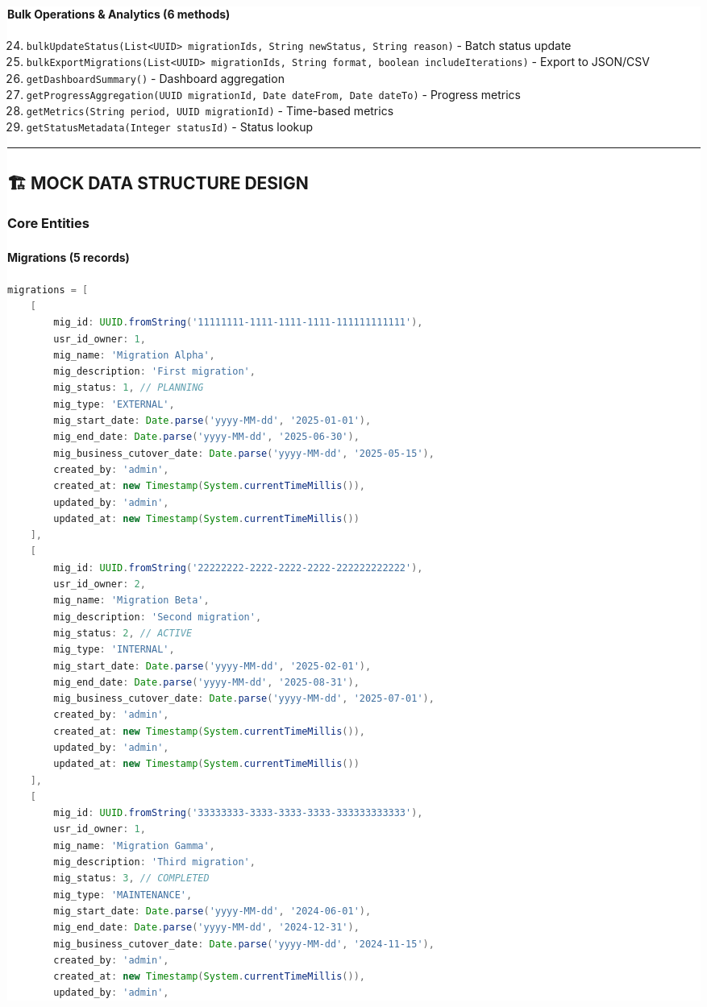 #### Bulk Operations & Analytics (6 methods)

24. `bulkUpdateStatus(List<UUID> migrationIds, String newStatus, String reason)` - Batch status update
25. `bulkExportMigrations(List<UUID> migrationIds, String format, boolean includeIterations)` - Export to JSON/CSV
26. `getDashboardSummary()` - Dashboard aggregation
27. `getProgressAggregation(UUID migrationId, Date dateFrom, Date dateTo)` - Progress metrics
28. `getMetrics(String period, UUID migrationId)` - Time-based metrics
29. `getStatusMetadata(Integer statusId)` - Status lookup

---

## 🏗️ MOCK DATA STRUCTURE DESIGN

### Core Entities

#### Migrations (5 records)

```groovy
migrations = [
    [
        mig_id: UUID.fromString('11111111-1111-1111-1111-111111111111'),
        usr_id_owner: 1,
        mig_name: 'Migration Alpha',
        mig_description: 'First migration',
        mig_status: 1, // PLANNING
        mig_type: 'EXTERNAL',
        mig_start_date: Date.parse('yyyy-MM-dd', '2025-01-01'),
        mig_end_date: Date.parse('yyyy-MM-dd', '2025-06-30'),
        mig_business_cutover_date: Date.parse('yyyy-MM-dd', '2025-05-15'),
        created_by: 'admin',
        created_at: new Timestamp(System.currentTimeMillis()),
        updated_by: 'admin',
        updated_at: new Timestamp(System.currentTimeMillis())
    ],
    [
        mig_id: UUID.fromString('22222222-2222-2222-2222-222222222222'),
        usr_id_owner: 2,
        mig_name: 'Migration Beta',
        mig_description: 'Second migration',
        mig_status: 2, // ACTIVE
        mig_type: 'INTERNAL',
        mig_start_date: Date.parse('yyyy-MM-dd', '2025-02-01'),
        mig_end_date: Date.parse('yyyy-MM-dd', '2025-08-31'),
        mig_business_cutover_date: Date.parse('yyyy-MM-dd', '2025-07-01'),
        created_by: 'admin',
        created_at: new Timestamp(System.currentTimeMillis()),
        updated_by: 'admin',
        updated_at: new Timestamp(System.currentTimeMillis())
    ],
    [
        mig_id: UUID.fromString('33333333-3333-3333-3333-333333333333'),
        usr_id_owner: 1,
        mig_name: 'Migration Gamma',
        mig_description: 'Third migration',
        mig_status: 3, // COMPLETED
        mig_type: 'MAINTENANCE',
        mig_start_date: Date.parse('yyyy-MM-dd', '2024-06-01'),
        mig_end_date: Date.parse('yyyy-MM-dd', '2024-12-31'),
        mig_business_cutover_date: Date.parse('yyyy-MM-dd', '2024-11-15'),
        created_by: 'admin',
        created_at: new Timestamp(System.currentTimeMillis()),
        updated_by: 'admin',
```